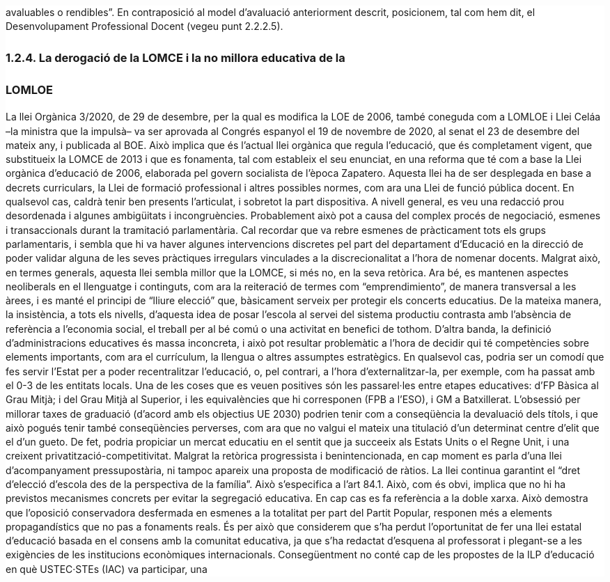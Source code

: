 avaluables o rendibles”.
En contraposició al model d’avaluació anteriorment descrit, posicionem, tal
com hem dit, el Desenvolupament Professional Docent (vegeu punt 2.2.2.5).
### 1.2.4. La derogació de la LOMCE i la no millora educativa de la
### LOMLOE
La llei Orgànica 3/2020, de 29 de desembre, per la qual es modifica la LOE de
2006, també coneguda com a LOMLOE i Llei Celáa –la ministra que la
impulsà– va ser aprovada al Congrés espanyol el 19 de novembre de 2020, al
senat el 23 de desembre del mateix any, i publicada al BOE. Això implica que
és l’actual llei orgànica que regula l’educació, que és completament vigent, que
substitueix la LOMCE de 2013 i que es fonamenta, tal com estableix el seu
enunciat, en una reforma que té com a base la Llei orgànica d’educació de
2006, elaborada pel govern socialista de l’època Zapatero.
Aquesta llei ha de ser desplegada en base a decrets curriculars, la Llei de
formació professional i altres possibles normes, com ara una Llei de funció
pública docent. En qualsevol cas, caldrà tenir ben presents l’articulat, i sobretot
la part dispositiva.
A nivell general, es veu una redacció prou desordenada i algunes ambigüitats i
incongruències. Probablement això pot a causa del complex procés de
negociació, esmenes i transaccionals durant la tramitació parlamentària. Cal
recordar que va rebre esmenes de pràcticament tots els grups parlamentaris, i
sembla que hi va haver algunes intervencions discretes pel part del
departament d’Educació en la direcció de poder validar alguna de les seves
pràctiques irregulars vinculades a la discrecionalitat a l’hora de nomenar
docents.
Malgrat això, en termes generals, aquesta llei sembla millor que la LOMCE, si
més no, en la seva retòrica. Ara bé, es mantenen aspectes neoliberals en el
llenguatge i continguts, com ara la reiteració de termes com “emprendimiento”,
de manera transversal a les àrees, i es manté el principi de “lliure elecció” que,
bàsicament serveix per protegir els concerts educatius. De la mateixa manera,
la insistència, a tots els nivells, d’aquesta idea de posar l’escola al servei del
sistema productiu contrasta amb l’absència de referència a l’economia social, el
treball per al bé comú o una activitat en benefici de tothom.
D’altra banda, la definició d’administracions educatives és massa inconcreta, i
això pot resultar problemàtic a l’hora de decidir qui té competències sobre
elements importants, com ara el currículum, la llengua o altres assumptes
estratègics. En qualsevol cas, podria ser un comodí que fes servir l’Estat per a
poder recentralitzar l’educació, o, pel contrari, a l’hora d’externalitzar-la, per
exemple, com ha passat amb el 0-3 de les entitats locals.
Una de les coses que es veuen positives són les passarel·les entre etapes
educatives: d’FP Bàsica al Grau Mitjà; i del Grau Mitjà al Superior, i les
equivalències que hi corresponen (FPB a l’ESO), i GM a Batxillerat.
L’obsessió per millorar taxes de graduació (d’acord amb els objectius UE 2030)
podrien tenir com a conseqüència la devaluació dels títols, i que això pogués
tenir també conseqüències perverses, com ara que no valgui el mateix una
titulació d’un determinat centre d’elit que el d’un gueto. De fet, podria propiciar
un mercat educatiu en el sentit que ja succeeix als Estats Units o el Regne Unit,
i una creixent privatització-competitivitat. Malgrat la retòrica progressista i
benintencionada, en cap moment es parla d’una llei d’acompanyament
pressupostària, ni tampoc apareix una proposta de modificació de ràtios.
La llei continua garantint el “dret d’elecció d’escola des de la perspectiva de la
família”. Això s’especifica a l’art 84.1. Això, com és obvi, implica que no hi ha
previstos mecanismes concrets per evitar la segregació educativa. En cap cas
es fa referència a la doble xarxa. Això demostra que l’oposició conservadora
desfermada en esmenes a la totalitat per part del Partit Popular, responen més
a elements propagandístics que no pas a fonaments reals.
És per això que considerem que s’ha perdut l’oportunitat de fer una llei estatal
d’educació basada en el consens amb la comunitat educativa, ja que s’ha
redactat d’esquena al professorat i plegant-se a les exigències de les
institucions econòmiques internacionals. Consegüentment no conté cap de les
propostes de la ILP d’educació en què USTEC·STEs (IAC) va participar, una